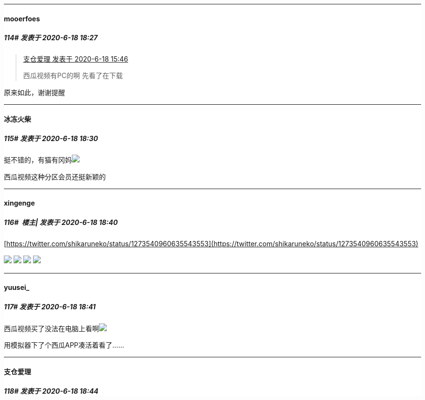 
-----

####  mooerfoes  
##### 114#       发表于 2020-6-18 18:27


<blockquote><a href="httphttps://bbs.saraba1st.com/2b/forum.php?mod=redirect&amp;goto=findpost&amp;pid=47851663&amp;ptid=1911112" target="_blank">支仓爱理 发表于 2020-6-18 15:46</a>

西瓜视频有PC的啊 先看了在下载</blockquote>
原来如此，谢谢提醒


-----

####  冰冻火柴  
##### 115#       发表于 2020-6-18 18:30


挺不错的，有猫有冈妈<img src="https://static.saraba1st.com/image/smiley/face2017/033.png" referrerpolicy="no-referrer">

西瓜视频这种分区会员还挺新颖的


-----

####  xingenge  
##### 116#         楼主| 发表于 2020-6-18 18:40


[https://twitter.com/shikaruneko/status/1273540960635543553](https://twitter.com/shikaruneko/status/1273540960635543553)

<img src="https://files.catbox.moe/kw8pip.jpg" referrerpolicy="no-referrer">
<img src="https://files.catbox.moe/t0y6no.jpg" referrerpolicy="no-referrer">
<img src="https://files.catbox.moe/yh1ilf.jpg" referrerpolicy="no-referrer">
<img src="https://files.catbox.moe/jijjht.jpg" referrerpolicy="no-referrer">


-----

####  yuusei_  
##### 117#       发表于 2020-6-18 18:41


西瓜视频买了没法在电脑上看啊<img src="https://static.saraba1st.com/image/smiley/face2017/125.png" referrerpolicy="no-referrer">

用模拟器下了个西瓜APP凑活着看了……


-----

####  支仓爱理  
##### 118#       发表于 2020-6-18 18:44
